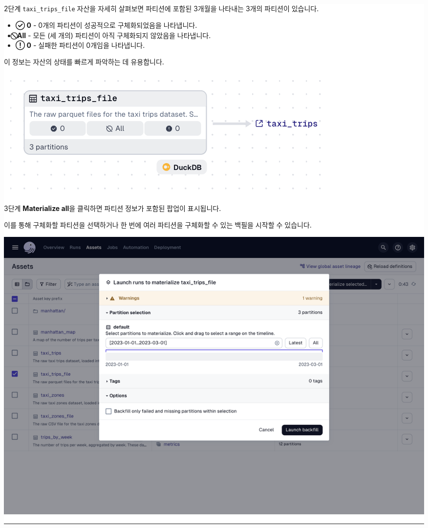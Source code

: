 2단계
`taxi_trips_file` 자산을 자세히 살펴보면 파티션에 포함된 3개월을 나타내는 3개의 파티션이 있습니다.

- **✓⃝ 0** - 0개의 파티션이 성공적으로 구체화되었음을 나타냅니다.  
- **⃠ All** - 모든 (세 개의) 파티션이 아직 구체화되지 않았음을 나타냅니다.  
- **!⃝ 0** - 실패한 파티션이 0개임을 나타냅니다.  
  
이 정보는 자산의 상태를 빠르게 파악하는 데 유용합니다.

![](./images/ui-taxi-trips-file-asset.png)

3단계
**Materialize all**을 클릭하면 파티션 정보가 포함된 팝업이 표시됩니다.  
  
이를 통해 구체화할 파티션을 선택하거나 한 번에 여러 파티션을 구체화할 수 있는 백필을 시작할 수 있습니다.

![](./images/ui-asset-partition-info.png)

---